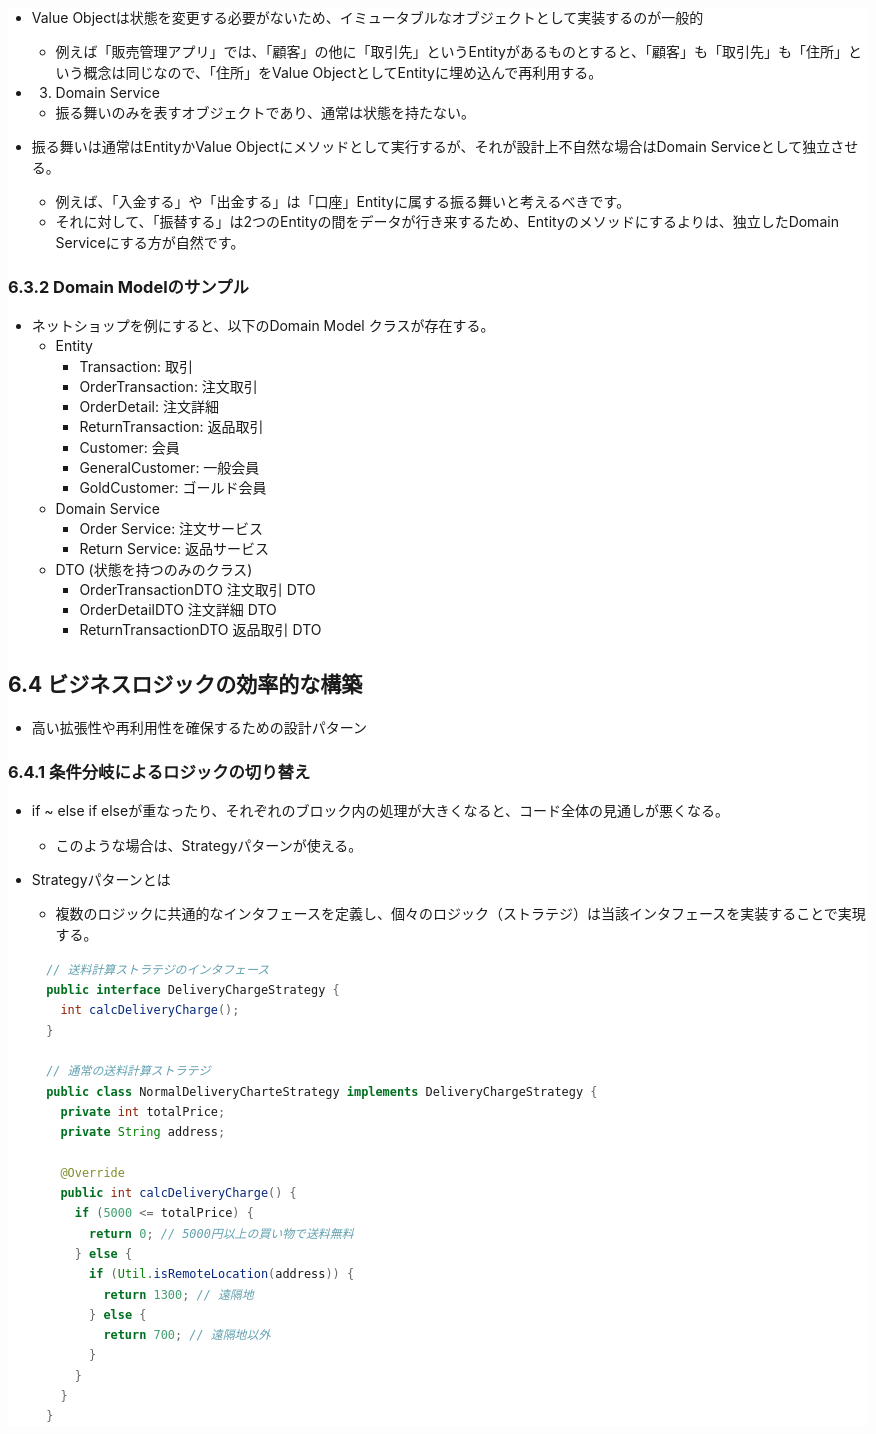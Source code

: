   - Value Objectは状態を変更する必要がないため、イミュータブルなオブジェクトとして実装するのが一般的
    - 例えば「販売管理アプリ」では、「顧客」の他に「取引先」というEntityがあるものとすると、「顧客」も「取引先」も「住所」という概念は同じなので、「住所」をValue ObjectとしてEntityに埋め込んで再利用する。 

  - 3. Domain Service
    - 振る舞いのみを表すオブジェクトであり、通常は状態を持たない。
  
  - 振る舞いは通常はEntityかValue Objectにメソッドとして実行するが、それが設計上不自然な場合はDomain Serviceとして独立させる。
    - 例えば、「入金する」や「出金する」は「口座」Entityに属する振る舞いと考えるべきです。
    - それに対して、「振替する」は2つのEntityの間をデータが行き来するため、Entityのメソッドにするよりは、独立したDomain Serviceにする方が自然です。

### 6.3.2 Domain Modelのサンプル

- ネットショップを例にすると、以下のDomain Model クラスが存在する。
  - Entity
    - Transaction:          取引
    - OrderTransaction:     注文取引
    - OrderDetail:          注文詳細
    - ReturnTransaction:    返品取引
    - Customer:             会員
    - GeneralCustomer:      一般会員
    - GoldCustomer:         ゴールド会員
  - Domain Service
    - Order Service:        注文サービス
    - Return Service:       返品サービス
  - DTO (状態を持つのみのクラス)
    - OrderTransactionDTO   注文取引 DTO
    - OrderDetailDTO        注文詳細 DTO
    - ReturnTransactionDTO  返品取引 DTO

## 6.4 ビジネスロジックの効率的な構築

- 高い拡張性や再利用性を確保するための設計パターン

### 6.4.1 条件分岐によるロジックの切り替え

- if ~ else if elseが重なったり、それぞれのブロック内の処理が大きくなると、コード全体の見通しが悪くなる。
  - このような場合は、Strategyパターンが使える。
- Strategyパターンとは
  - 複数のロジックに共通的なインタフェースを定義し、個々のロジック（ストラテジ）は当該インタフェースを実装することで実現する。

  ``` Java
    // 送料計算ストラテジのインタフェース
    public interface DeliveryChargeStrategy {
      int calcDeliveryCharge();
    }

    // 通常の送料計算ストラテジ
    public class NormalDeliveryCharteStrategy implements DeliveryChargeStrategy {
      private int totalPrice;
      private String address;

      @Override
      public int calcDeliveryCharge() {
        if (5000 <= totalPrice) {
          return 0; // 5000円以上の買い物で送料無料
        } else {
          if (Util.isRemoteLocation(address)) {
            return 1300; // 遠隔地
          } else {
            return 700; // 遠隔地以外
          }
        }
      }
    }
  ```